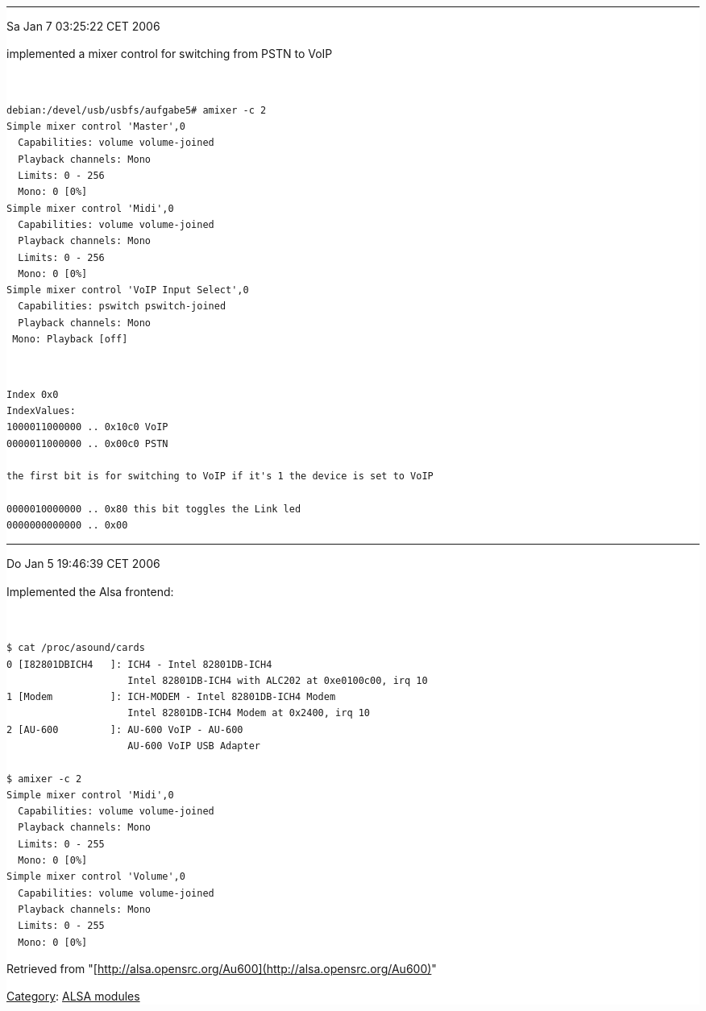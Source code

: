 * * * * *

Sa Jan 7 03:25:22 CET 2006

implemented a mixer control for switching from PSTN to VoIP

` `

    debian:/devel/usb/usbfs/aufgabe5# amixer -c 2
    Simple mixer control 'Master',0
      Capabilities: volume volume-joined
      Playback channels: Mono
      Limits: 0 - 256
      Mono: 0 [0%]
    Simple mixer control 'Midi',0
      Capabilities: volume volume-joined
      Playback channels: Mono
      Limits: 0 - 256
      Mono: 0 [0%]
    Simple mixer control 'VoIP Input Select',0
      Capabilities: pswitch pswitch-joined
      Playback channels: Mono
     Mono: Playback [off]

` `

    Index 0x0
    IndexValues:
    1000011000000 .. 0x10c0 VoIP
    0000011000000 .. 0x00c0 PSTN

    the first bit is for switching to VoIP if it's 1 the device is set to VoIP

    0000010000000 .. 0x80 this bit toggles the Link led
    0000000000000 .. 0x00

* * * * *

Do Jan 5 19:46:39 CET 2006

Implemented the Alsa frontend:

` `

    $ cat /proc/asound/cards
    0 [I82801DBICH4   ]: ICH4 - Intel 82801DB-ICH4
                         Intel 82801DB-ICH4 with ALC202 at 0xe0100c00, irq 10
    1 [Modem          ]: ICH-MODEM - Intel 82801DB-ICH4 Modem
                         Intel 82801DB-ICH4 Modem at 0x2400, irq 10
    2 [AU-600         ]: AU-600 VoIP - AU-600
                         AU-600 VoIP USB Adapter

    $ amixer -c 2
    Simple mixer control 'Midi',0
      Capabilities: volume volume-joined
      Playback channels: Mono
      Limits: 0 - 255
      Mono: 0 [0%]
    Simple mixer control 'Volume',0
      Capabilities: volume volume-joined
      Playback channels: Mono
      Limits: 0 - 255
      Mono: 0 [0%]

Retrieved from
"[http://alsa.opensrc.org/Au600](http://alsa.opensrc.org/Au600)"

[Category](/Special:Categories "Special:Categories"): [ALSA
modules](/Category:ALSA_modules "Category:ALSA modules")

